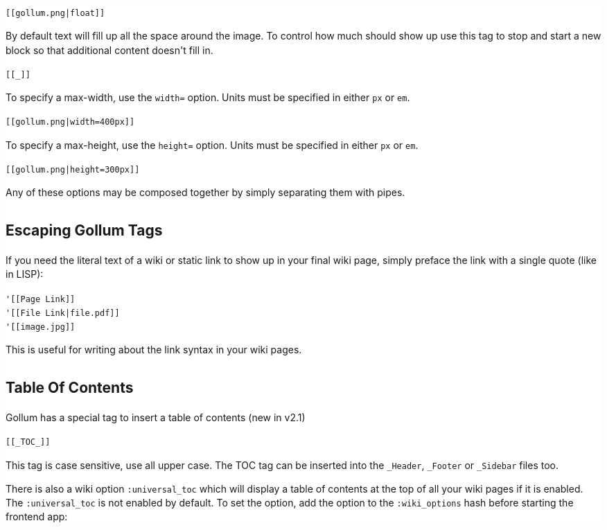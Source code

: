 ```
[[gollum.png|float]]
```

By default text will fill up all the space around the image. To control how
much should show up use this tag to stop and start a new block so that
additional content doesn't fill in.

```
[[_]]
```

To specify a max-width, use the `width=` option. Units must be specified in
either `px` or `em`.

```
[[gollum.png|width=400px]]
```

To specify a max-height, use the `height=` option. Units must be specified in
either `px` or `em`.

```
[[gollum.png|height=300px]]
```

Any of these options may be composed together by simply separating them with
pipes.


## Escaping Gollum Tags

If you need the literal text of a wiki or static link to show up in your final
wiki page, simply preface the link with a single quote (like in LISP):

```
'[[Page Link]]
'[[File Link|file.pdf]]
'[[image.jpg]]
```

This is useful for writing about the link syntax in your wiki pages.

## Table Of Contents

Gollum has a special tag to insert a table of contents (new in v2.1)

```
[[_TOC_]]
```

This tag is case sensitive, use all upper case.  The TOC tag can be inserted
into the `_Header`, `_Footer` or `_Sidebar` files too.

There is also a wiki option `:universal_toc` which will display a
table of contents at the top of all your wiki pages if it is enabled.
The `:universal_toc` is not enabled by default.  To set the option,
add the option to the `:wiki_options` hash before starting the
frontend app:


  [src]: http://daringfireball.net/projects/markdown/syntax.text
  [1]: http://docutils.sourceforge.net/mirror/setext.html
  [2]: http://www.aaronsw.com/2002/atx/
  [3]: http://textism.com/tools/textile/
  [4]: http://docutils.sourceforge.net/rst.html
  [5]: http://www.triptico.com/software/grutatxt.html
  [6]: http://ettext.taint.org/doc/
  [bq]: #blockquote
  [l]:  #list